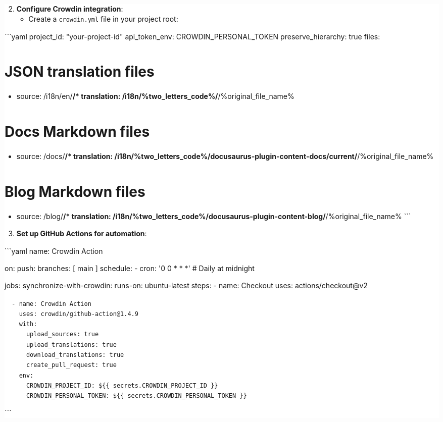 2. **Configure Crowdin integration**:
   - Create a `crowdin.yml` file in your project root:

\`\`\`yaml
project_id: "your-project-id"
api_token_env: CROWDIN_PERSONAL_TOKEN
preserve_hierarchy: true
files:
  # JSON translation files
  - source: /i18n/en/**/*
    translation: /i18n/%two_letters_code%/**/%original_file_name%
    
  # Docs Markdown files
  - source: /docs/**/*
    translation: /i18n/%two_letters_code%/docusaurus-plugin-content-docs/current/**/%original_file_name%
    
  # Blog Markdown files
  - source: /blog/**/*
    translation: /i18n/%two_letters_code%/docusaurus-plugin-content-blog/**/%original_file_name%
\`\`\`

3. **Set up GitHub Actions for automation**:

\`\`\`yaml
name: Crowdin Action

on:
  push:
    branches: [ main ]
  schedule:
    - cron: '0 0 * * *'  # Daily at midnight

jobs:
  synchronize-with-crowdin:
    runs-on: ubuntu-latest
    steps:
      - name: Checkout
        uses: actions/checkout@v2
        
      - name: Crowdin Action
        uses: crowdin/github-action@1.4.9
        with:
          upload_sources: true
          upload_translations: true
          download_translations: true
          create_pull_request: true
        env:
          CROWDIN_PROJECT_ID: ${{ secrets.CROWDIN_PROJECT_ID }}
          CROWDIN_PERSONAL_TOKEN: ${{ secrets.CROWDIN_PERSONAL_TOKEN }}
\`\`\`
